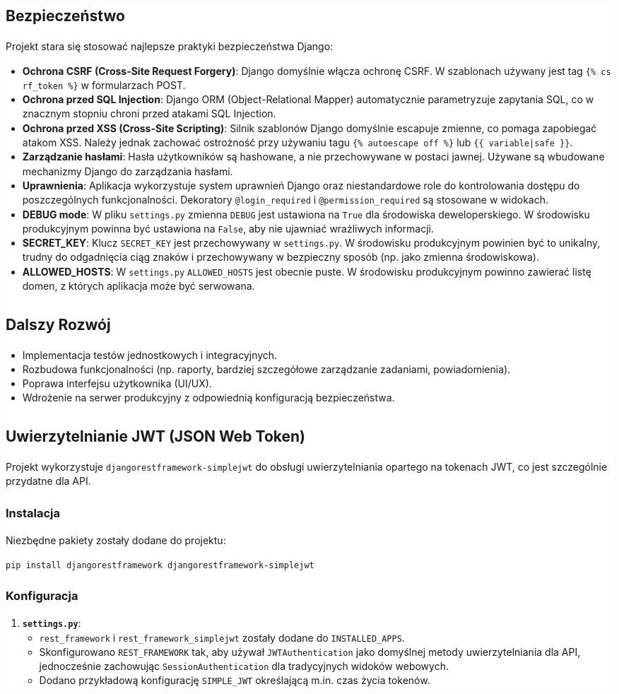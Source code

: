 ## Bezpieczeństwo

Projekt stara się stosować najlepsze praktyki bezpieczeństwa Django:
- **Ochrona CSRF (Cross-Site Request Forgery)**: Django domyślnie włącza ochronę CSRF. W szablonach używany jest tag `{% csrf_token %}` w formularzach POST.
- **Ochrona przed SQL Injection**: Django ORM (Object-Relational Mapper) automatycznie parametryzuje zapytania SQL, co w znacznym stopniu chroni przed atakami SQL Injection.
- **Ochrona przed XSS (Cross-Site Scripting)**: Silnik szablonów Django domyślnie escapuje zmienne, co pomaga zapobiegać atakom XSS. Należy jednak zachować ostrożność przy używaniu tagu `{% autoescape off %}` lub `{{ variable|safe }}`.
- **Zarządzanie hasłami**: Hasła użytkowników są hashowane, a nie przechowywane w postaci jawnej. Używane są wbudowane mechanizmy Django do zarządzania hasłami.
- **Uprawnienia**: Aplikacja wykorzystuje system uprawnień Django oraz niestandardowe role do kontrolowania dostępu do poszczególnych funkcjonalności. Dekoratory `@login_required` i `@permission_required` są stosowane w widokach.
- **DEBUG mode**: W pliku `settings.py` zmienna `DEBUG` jest ustawiona na `True` dla środowiska deweloperskiego. W środowisku produkcyjnym powinna być ustawiona na `False`, aby nie ujawniać wrażliwych informacji.
- **SECRET_KEY**: Klucz `SECRET_KEY` jest przechowywany w `settings.py`. W środowisku produkcyjnym powinien być to unikalny, trudny do odgadnięcia ciąg znaków i przechowywany w bezpieczny sposób (np. jako zmienna środowiskowa).
- **ALLOWED_HOSTS**: W `settings.py` `ALLOWED_HOSTS` jest obecnie puste. W środowisku produkcyjnym powinno zawierać listę domen, z których aplikacja może być serwowana.

## Dalszy Rozwój
- Implementacja testów jednostkowych i integracyjnych.
- Rozbudowa funkcjonalności (np. raporty, bardziej szczegółowe zarządzanie zadaniami, powiadomienia).
- Poprawa interfejsu użytkownika (UI/UX).
- Wdrożenie na serwer produkcyjny z odpowiednią konfiguracją bezpieczeństwa.

## Uwierzytelnianie JWT (JSON Web Token)

Projekt wykorzystuje `djangorestframework-simplejwt` do obsługi uwierzytelniania opartego na tokenach JWT, co jest szczególnie przydatne dla API.

### Instalacja

Niezbędne pakiety zostały dodane do projektu:
```bash
pip install djangorestframework djangorestframework-simplejwt
```

### Konfiguracja

1.  **`settings.py`**:
    *   `rest_framework` i `rest_framework_simplejwt` zostały dodane do `INSTALLED_APPS`.
    *   Skonfigurowano `REST_FRAMEWORK` tak, aby używał `JWTAuthentication` jako domyślnej metody uwierzytelniania dla API, jednocześnie zachowując `SessionAuthentication` dla tradycyjnych widoków webowych.
    *   Dodano przykładową konfigurację `SIMPLE_JWT` określającą m.in. czas życia tokenów.
